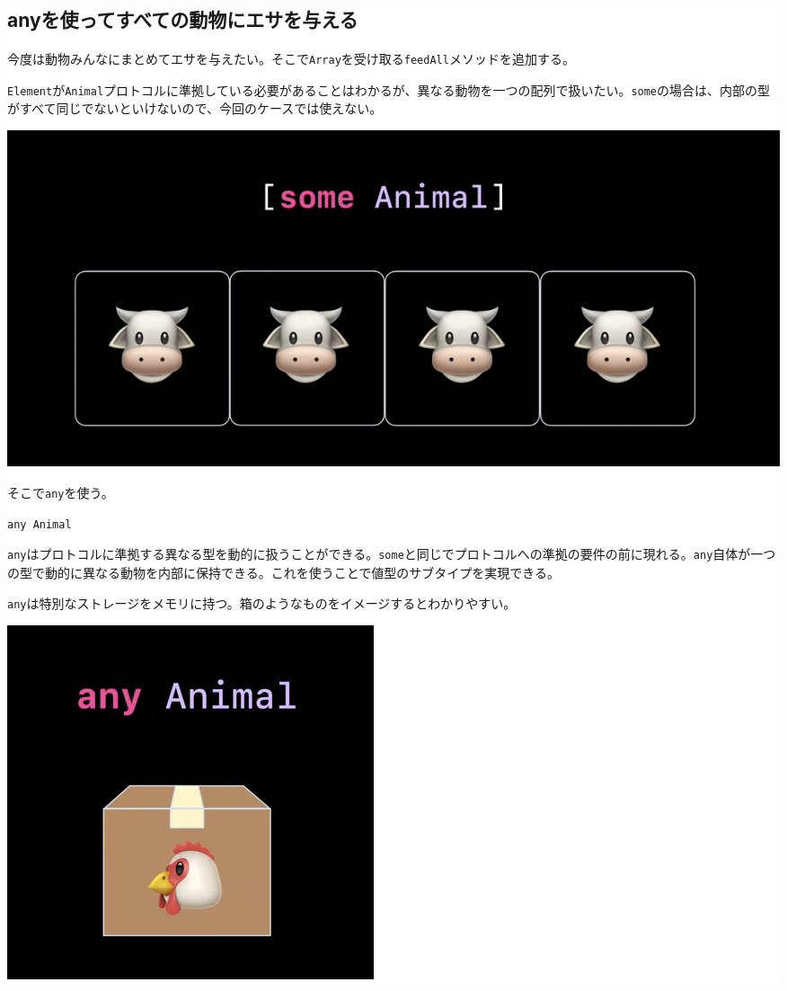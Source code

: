 ## anyを使ってすべての動物にエサを与える

今度は動物みんなにまとめてエサを与えたい。そこで`Array`を受け取る`feedAll`メソッドを追加する。

`Element`が`Animal`プロトコルに準拠している必要があることはわかるが、異なる動物を一つの配列で扱いたい。`some`の場合は、内部の型がすべて同じでないといけないので、今回のケースでは使えない。


![someは同じ型しか扱えない](../images/Swift%20Generics%20牧場物語/some_all_same_type.png)


そこで`any`を使う。

```swift
any Animal
```

`any`はプロトコルに準拠する異なる型を動的に扱うことができる。`some`と同じでプロトコルへの準拠の要件の前に現れる。`any`自体が一つの型で動的に異なる動物を内部に保持できる。これを使うことで値型のサブタイプを実現できる。

`any`は特別なストレージをメモリに持つ。箱のようなものをイメージするとわかりやすい。

![anyは箱のイメージ](../images/Swift%20Generics%20牧場物語/any_box.png)
